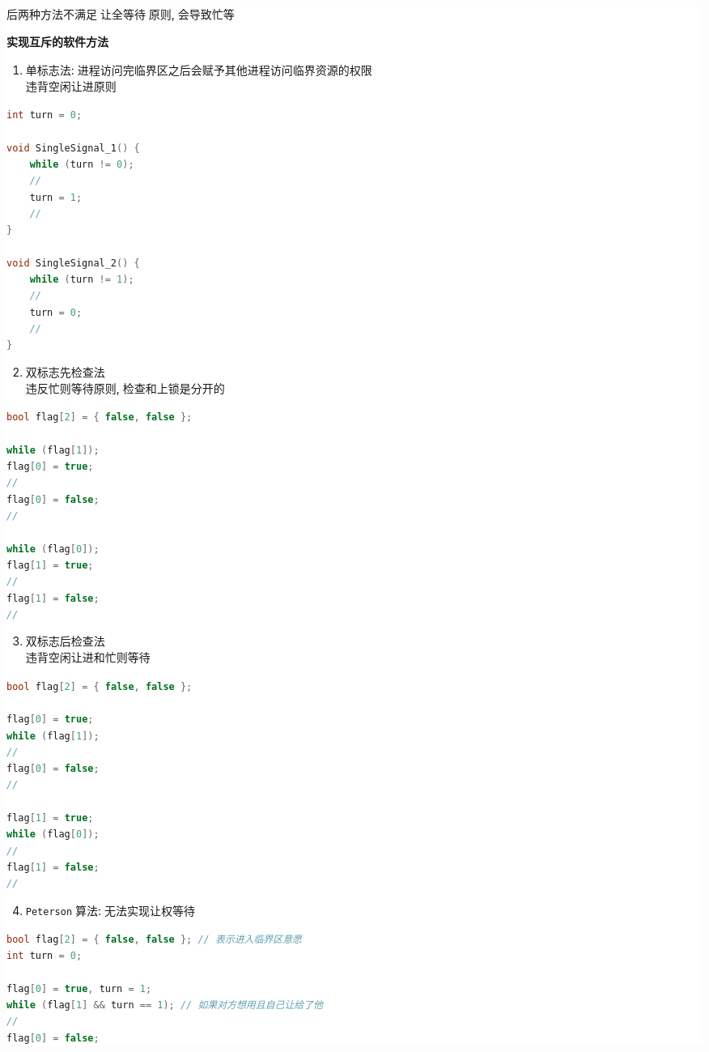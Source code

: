后两种方法不满足 让全等待 原则, 会导致忙等

**实现互斥的软件方法**

1. 单标志法: 进程访问完临界区之后会赋予其他进程访问临界资源的权限 \
    违背空闲让进原则
```cpp
int turn = 0;

void SingleSignal_1() {
    while (turn != 0);
    // 
    turn = 1;
    //
}

void SingleSignal_2() {
    while (turn != 1);
    //
    turn = 0;
    //
}
```
2. 双标志先检查法 \
    违反忙则等待原则, 检查和上锁是分开的
```cpp
bool flag[2] = { false, false };

while (flag[1]);
flag[0] = true;
//
flag[0] = false;
//

while (flag[0]);
flag[1] = true;
//
flag[1] = false;
//
```
3. 双标志后检查法 \
    违背空闲让进和忙则等待
```cpp
bool flag[2] = { false, false };

flag[0] = true;
while (flag[1]);
//
flag[0] = false;
//

flag[1] = true;
while (flag[0]);
//
flag[1] = false;
//
```
4. `Peterson` 算法: 无法实现让权等待
```cpp
bool flag[2] = { false, false }; // 表示进入临界区意愿
int turn = 0;

flag[0] = true, turn = 1;
while (flag[1] && turn == 1); // 如果对方想用且自己让给了他
//
flag[0] = false;
```